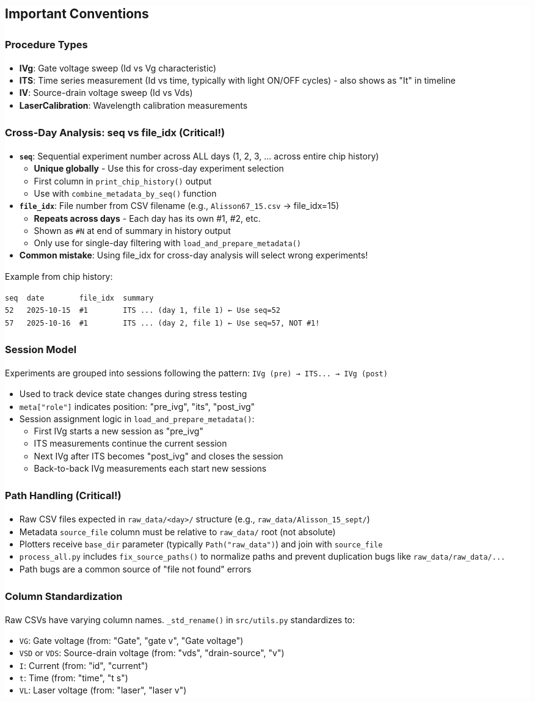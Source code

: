 ## Important Conventions

### Procedure Types
- **IVg**: Gate voltage sweep (Id vs Vg characteristic)
- **ITS**: Time series measurement (Id vs time, typically with light ON/OFF cycles) - also shows as "It" in timeline
- **IV**: Source-drain voltage sweep (Id vs Vds)
- **LaserCalibration**: Wavelength calibration measurements

### Cross-Day Analysis: seq vs file_idx (Critical!)
- **`seq`**: Sequential experiment number across ALL days (1, 2, 3, ... across entire chip history)
  - **Unique globally** - Use this for cross-day experiment selection
  - First column in `print_chip_history()` output
  - Use with `combine_metadata_by_seq()` function
- **`file_idx`**: File number from CSV filename (e.g., `Alisson67_15.csv` → file_idx=15)
  - **Repeats across days** - Each day has its own #1, #2, etc.
  - Shown as `#N` at end of summary in history output
  - Only use for single-day filtering with `load_and_prepare_metadata()`
- **Common mistake**: Using file_idx for cross-day analysis will select wrong experiments!

Example from chip history:
```
seq  date        file_idx  summary
52   2025-10-15  #1        ITS ... (day 1, file 1) ← Use seq=52
57   2025-10-16  #1        ITS ... (day 2, file 1) ← Use seq=57, NOT #1!
```

### Session Model
Experiments are grouped into sessions following the pattern: `IVg (pre) → ITS... → IVg (post)`
- Used to track device state changes during stress testing
- `meta["role"]` indicates position: "pre_ivg", "its", "post_ivg"
- Session assignment logic in `load_and_prepare_metadata()`:
  - First IVg starts a new session as "pre_ivg"
  - ITS measurements continue the current session
  - Next IVg after ITS becomes "post_ivg" and closes the session
  - Back-to-back IVg measurements each start new sessions

### Path Handling (Critical!)
- Raw CSV files expected in `raw_data/<day>/` structure (e.g., `raw_data/Alisson_15_sept/`)
- Metadata `source_file` column must be relative to `raw_data/` root (not absolute)
- Plotters receive `base_dir` parameter (typically `Path("raw_data")`) and join with `source_file`
- `process_all.py` includes `fix_source_paths()` to normalize paths and prevent duplication bugs like `raw_data/raw_data/...`
- Path bugs are a common source of "file not found" errors

### Column Standardization
Raw CSVs have varying column names. `_std_rename()` in `src/utils.py` standardizes to:
- `VG`: Gate voltage (from: "Gate", "gate v", "Gate voltage")
- `VSD` or `VDS`: Source-drain voltage (from: "vds", "drain-source", "v")
- `I`: Current (from: "id", "current")
- `t`: Time (from: "time", "t s")
- `VL`: Laser voltage (from: "laser", "laser v")
